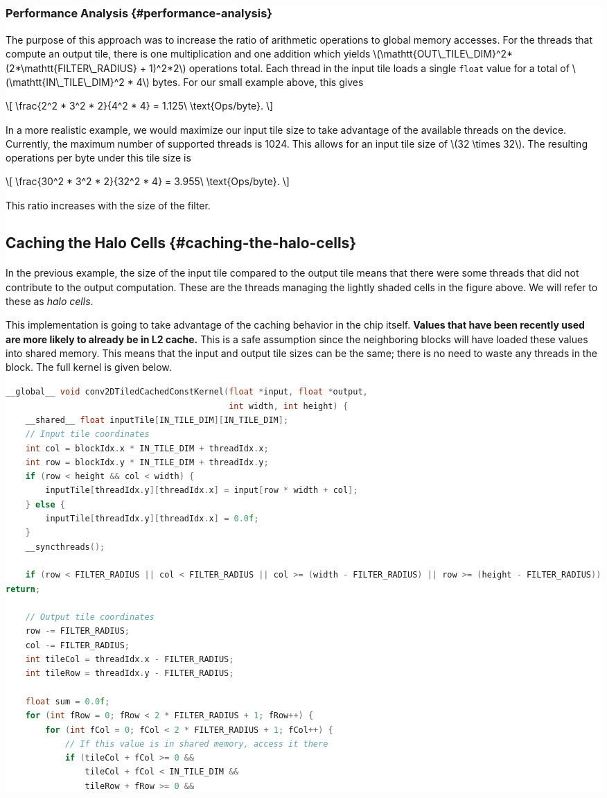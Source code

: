 
### Performance Analysis {#performance-analysis}

The purpose of this approach was to increase the ratio of arithmetic operations to global memory accesses. For the threads that compute an output tile, there is one multiplication and one addition which yields \\(\mathtt{OUT\\\_TILE\\\_DIM}^2\*(2\*\mathtt{FILTER\\\_RADIUS} + 1)^2\*2\\) operations total. Each thread in the input tile loads a single `float` value for a total of \\(\mathtt{IN\\\_TILE\\\_DIM}^2 \* 4\\) bytes. For our small example above, this gives

\\[
\frac{2^2 \* 3^2 \* 2}{4^2 \* 4} = 1.125\ \text{Ops/byte}.
\\]

In a more realistic example, we would maximize our input tile size to take advantage of the available threads on the device. Currently, the maximum number of supported threads is 1024. This allows for an input tile size of \\(32 \times 32\\). The resulting operations per byte under this tile size is

\\[
\frac{30^2 \* 3^2 \* 2}{32^2 \* 4} = 3.955\ \text{Ops/byte}.
\\]

This ratio increases with the size of the filter.


## Caching the Halo Cells {#caching-the-halo-cells}

In the previous example, the size of the input tile compared to the output tile means that there were some threads that did not contribute to the output computation. These are the threads managing the lightly shaded cells in the figure above. We will refer to these as _halo cells_.

This implementation is going to take advantage of the caching behavior in the chip itself. **Values that have been recently used are more likely to already be in L2 cache.** This is a safe assumption since the neighboring blocks will have loaded these values into shared memory. This means that the input and output tile sizes can be the same; there is no need to waste any threads in the block. The full kernel is given below.

```cpp
__global__ void conv2DTiledCachedConstKernel(float *input, float *output,
                                             int width, int height) {
    __shared__ float inputTile[IN_TILE_DIM][IN_TILE_DIM];
    // Input tile coordinates
    int col = blockIdx.x * IN_TILE_DIM + threadIdx.x;
    int row = blockIdx.y * IN_TILE_DIM + threadIdx.y;
    if (row < height && col < width) {
        inputTile[threadIdx.y][threadIdx.x] = input[row * width + col];
    } else {
        inputTile[threadIdx.y][threadIdx.x] = 0.0f;
    }
    __syncthreads();

    if (row < FILTER_RADIUS || col < FILTER_RADIUS || col >= (width - FILTER_RADIUS) || row >= (height - FILTER_RADIUS)) return;

    // Output tile coordinates
    row -= FILTER_RADIUS;
    col -= FILTER_RADIUS;
    int tileCol = threadIdx.x - FILTER_RADIUS;
    int tileRow = threadIdx.y - FILTER_RADIUS;

    float sum = 0.0f;
    for (int fRow = 0; fRow < 2 * FILTER_RADIUS + 1; fRow++) {
        for (int fCol = 0; fCol < 2 * FILTER_RADIUS + 1; fCol++) {
            // If this value is in shared memory, access it there
            if (tileCol + fCol >= 0 &&
                tileCol + fCol < IN_TILE_DIM &&
                tileRow + fRow >= 0 &&
```